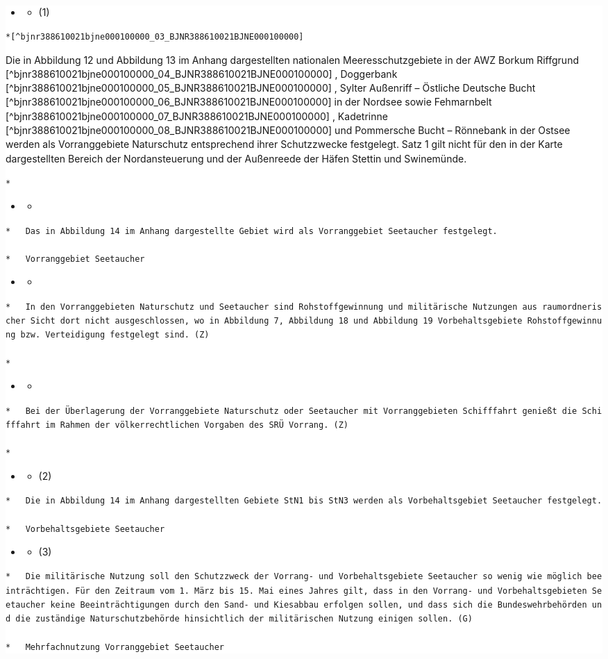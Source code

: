 *    *   (1)

    *[^bjnr388610021bjne000100000_03_BJNR388610021BJNE000100000]
   Die in Abbildung 12 und Abbildung 13 im Anhang dargestellten nationalen Meeresschutzgebiete in der AWZ Borkum Riffgrund
[^bjnr388610021bjne000100000_04_BJNR388610021BJNE000100000]
        , Doggerbank
[^bjnr388610021bjne000100000_05_BJNR388610021BJNE000100000]
        , Sylter Außenriff – Östliche Deutsche Bucht
[^bjnr388610021bjne000100000_06_BJNR388610021BJNE000100000]
        in der Nordsee sowie Fehmarnbelt
[^bjnr388610021bjne000100000_07_BJNR388610021BJNE000100000]
        , Kadetrinne
[^bjnr388610021bjne000100000_08_BJNR388610021BJNE000100000]
        und Pommersche Bucht – Rönnebank
        in der Ostsee werden als Vorranggebiete Naturschutz entsprechend ihrer Schutzzwecke festgelegt. Satz 1 gilt nicht für den in der Karte dargestellten Bereich der Nordansteuerung und der Außenreede der Häfen Stettin und Swinemünde.

    *

*    *
    *   Das in Abbildung 14 im Anhang dargestellte Gebiet wird als Vorranggebiet Seetaucher festgelegt.

    *   Vorranggebiet Seetaucher


*    *
    *   In den Vorranggebieten Naturschutz und Seetaucher sind Rohstoffgewinnung und militärische Nutzungen aus raumordnerischer Sicht dort nicht ausgeschlossen, wo in Abbildung 7, Abbildung 18 und Abbildung 19 Vorbehaltsgebiete Rohstoffgewinnung bzw. Verteidigung festgelegt sind. (Z)

    *

*    *
    *   Bei der Überlagerung der Vorranggebiete Naturschutz oder Seetaucher mit Vorranggebieten Schifffahrt genießt die Schifffahrt im Rahmen der völkerrechtlichen Vorgaben des SRÜ Vorrang. (Z)

    *

*    *   (2)

    *   Die in Abbildung 14 im Anhang dargestellten Gebiete StN1 bis StN3 werden als Vorbehaltsgebiet Seetaucher festgelegt.

    *   Vorbehaltsgebiete Seetaucher


*    *   (3)

    *   Die militärische Nutzung soll den Schutzzweck der Vorrang- und Vorbehaltsgebiete Seetaucher so wenig wie möglich beeinträchtigen. Für den Zeitraum vom 1. März bis 15. Mai eines Jahres gilt, dass in den Vorrang- und Vorbehaltsgebieten Seetaucher keine Beeinträchtigungen durch den Sand- und Kiesabbau erfolgen sollen, und dass sich die Bundeswehrbehörden und die zuständige Naturschutzbehörde hinsichtlich der militärischen Nutzung einigen sollen. (G)

    *   Mehrfachnutzung Vorranggebiet Seetaucher


